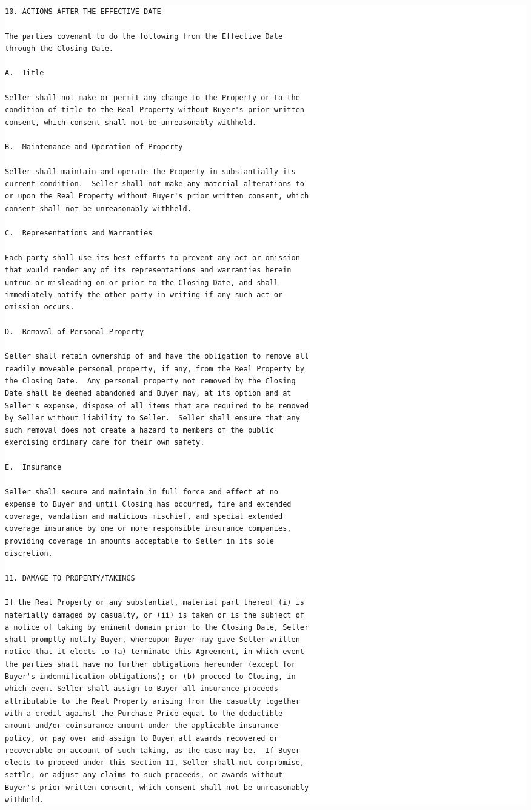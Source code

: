     10. ACTIONS AFTER THE EFFECTIVE DATE  
  
    The parties covenant to do the following from the Effective Date  
    through the Closing Date.  
  
    A.  Title  
  
    Seller shall not make or permit any change to the Property or to the  
    condition of title to the Real Property without Buyer's prior written  
    consent, which consent shall not be unreasonably withheld.  
  
    B.  Maintenance and Operation of Property  
  
    Seller shall maintain and operate the Property in substantially its  
    current condition.  Seller shall not make any material alterations to  
    or upon the Real Property without Buyer's prior written consent, which  
    consent shall not be unreasonably withheld.  
  
    C.  Representations and Warranties  
  
    Each party shall use its best efforts to prevent any act or omission  
    that would render any of its representations and warranties herein  
    untrue or misleading on or prior to the Closing Date, and shall  
    immediately notify the other party in writing if any such act or  
    omission occurs.  
  
    D.  Removal of Personal Property  
  
    Seller shall retain ownership of and have the obligation to remove all  
    readily moveable personal property, if any, from the Real Property by  
    the Closing Date.  Any personal property not removed by the Closing  
    Date shall be deemed abandoned and Buyer may, at its option and at  
    Seller's expense, dispose of all items that are required to be removed  
    by Seller without liability to Seller.  Seller shall ensure that any  
    such removal does not create a hazard to members of the public  
    exercising ordinary care for their own safety.  
  
    E.  Insurance  
  
    Seller shall secure and maintain in full force and effect at no  
    expense to Buyer and until Closing has occurred, fire and extended  
    coverage, vandalism and malicious mischief, and special extended  
    coverage insurance by one or more responsible insurance companies,  
    providing coverage in amounts acceptable to Seller in its sole  
    discretion.  
  
    11. DAMAGE TO PROPERTY/TAKINGS  
  
    If the Real Property or any substantial, material part thereof (i) is  
    materially damaged by casualty, or (ii) is taken or is the subject of  
    a notice of taking by eminent domain prior to the Closing Date, Seller  
    shall promptly notify Buyer, whereupon Buyer may give Seller written  
    notice that it elects to (a) terminate this Agreement, in which event  
    the parties shall have no further obligations hereunder (except for  
    Buyer's indemnification obligations); or (b) proceed to Closing, in  
    which event Seller shall assign to Buyer all insurance proceeds  
    attributable to the Real Property arising from the casualty together  
    with a credit against the Purchase Price equal to the deductible  
    amount and/or coinsurance amount under the applicable insurance  
    policy, or pay over and assign to Buyer all awards recovered or  
    recoverable on account of such taking, as the case may be.  If Buyer  
    elects to proceed under this Section 11, Seller shall not compromise,  
    settle, or adjust any claims to such proceeds, or awards without  
    Buyer's prior written consent, which consent shall not be unreasonably  
    withheld.  
  